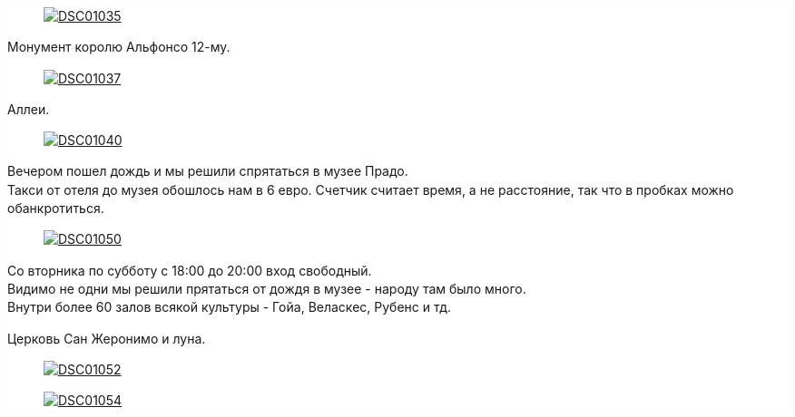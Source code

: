 <figure itemprop="associatedMedia" itemscope itemtype="http://schema.org/ImageObject">
  <a href="https://content.11route.com/posts/2014/madrid-spain-day-two/13846434505_973de133f1_o.jpg" itemprop="contentUrl" data-size="4912x3264">
    <img src="/images/bg.png" data-src="https://content.11route.com/posts/2014/madrid-spain-day-two/13846434505_4599677f76_b.jpg" width="1024" height="680" itemprop="thumbnail" alt="DSC01035" />
  </a>
</figure>


Монумент королю Альфонсо 12-му.

<figure itemprop="associatedMedia" itemscope itemtype="http://schema.org/ImageObject">
  <a href="https://content.11route.com/posts/2014/madrid-spain-day-two/13846798174_be690c3c94_o.jpg" itemprop="contentUrl" data-size="4912x3264">
    <img src="/images/bg.png" data-src="https://content.11route.com/posts/2014/madrid-spain-day-two/13846798174_1920cca59f_b.jpg" width="1024" height="680" itemprop="thumbnail" alt="DSC01037" />
  </a>
</figure>


Аллеи.

<figure itemprop="associatedMedia" itemscope itemtype="http://schema.org/ImageObject">
  <a href="https://content.11route.com/posts/2014/madrid-spain-day-two/13846440273_ca0d4570f6_o.jpg" itemprop="contentUrl" data-size="4912x3264">
    <img src="/images/bg.png" data-src="https://content.11route.com/posts/2014/madrid-spain-day-two/13846440273_c3cdeafaa7_b.jpg" width="1024" height="680" itemprop="thumbnail" alt="DSC01040" />
  </a>
</figure>


Вечером пошел дождь и мы решили спрятаться в музее Прадо.<br/>
Такси от отеля до музея обошлось нам в 6 евро. Счетчик считает время, а не расстояние, так что в пробках можно обанкротиться.

<figure itemprop="associatedMedia" itemscope itemtype="http://schema.org/ImageObject">
  <a href="https://content.11route.com/posts/2014/madrid-spain-day-two/13846438163_af1ae7ea0a_o.jpg" itemprop="contentUrl" data-size="4912x3264">
    <img src="/images/bg.png" data-src="https://content.11route.com/posts/2014/madrid-spain-day-two/13846438163_25aff21b6d_b.jpg" width="1024" height="680" itemprop="thumbnail" alt="DSC01050" />
  </a>
</figure>


Со вторника по субботу с 18:00 до 20:00 вход свободный.<br/>
Видимо не одни мы решили прятаться от дождя в музее - народу там было много.<br/>
Внутри более 60 залов всякой культуры - Гойа, Веласкес, Рубенс и тд.

Церковь Сан Жеронимо и луна.

<figure itemprop="associatedMedia" itemscope itemtype="http://schema.org/ImageObject">
  <a href="https://content.11route.com/posts/2014/madrid-spain-day-two/13846425865_a93eeffa01_o.jpg" itemprop="contentUrl" data-size="4912x3264">
    <img src="/images/bg.png" data-src="https://content.11route.com/posts/2014/madrid-spain-day-two/13846425865_32ca5113f1_b.jpg" width="1024" height="680" itemprop="thumbnail" alt="DSC01052" />
  </a>
</figure>

<figure itemprop="associatedMedia" itemscope itemtype="http://schema.org/ImageObject">
  <a href="https://content.11route.com/posts/2014/madrid-spain-day-two/13846434763_2a67a6865e_o.jpg" itemprop="contentUrl" data-size="4912x3264">
    <img src="/images/bg.png" data-src="https://content.11route.com/posts/2014/madrid-spain-day-two/13846434763_0a0d15b0c7_b.jpg" width="1024" height="680" itemprop="thumbnail" alt="DSC01054" />
  </a>
</figure>
